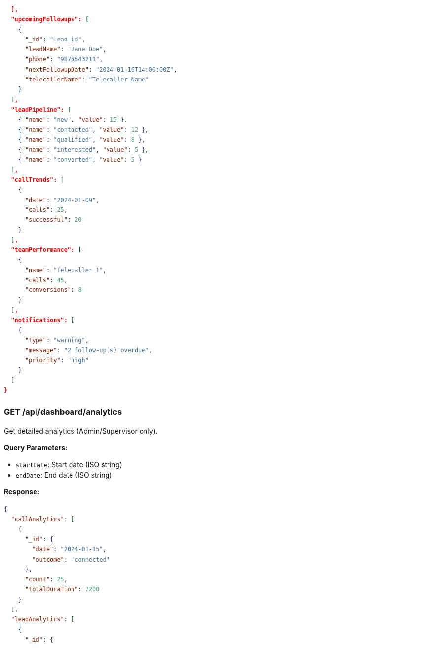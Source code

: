 ```json
  ],
  "upcomingFollowups": [
    {
      "_id": "lead-id",
      "leadName": "Jane Doe",
      "phone": "9876543211",
      "nextFollowupDate": "2024-01-16T14:00:00Z",
      "telecallerName": "Telecaller Name"
    }
  ],
  "leadPipeline": [
    { "name": "new", "value": 15 },
    { "name": "contacted", "value": 12 },
    { "name": "qualified", "value": 8 },
    { "name": "interested", "value": 5 },
    { "name": "converted", "value": 5 }
  ],
  "callTrends": [
    {
      "date": "2024-01-09",
      "calls": 25,
      "successful": 20
    }
  ],
  "teamPerformance": [
    {
      "name": "Telecaller 1",
      "calls": 45,
      "conversions": 8
    }
  ],
  "notifications": [
    {
      "type": "warning",
      "message": "2 follow-up(s) overdue",
      "priority": "high"
    }
  ]
}
```

### GET /api/dashboard/analytics
Get detailed analytics (Admin/Supervisor only).

**Query Parameters:**
- `startDate`: Start date (ISO string)
- `endDate`: End date (ISO string)

**Response:**
```json
{
  "callAnalytics": [
    {
      "_id": {
        "date": "2024-01-15",
        "outcome": "connected"
      },
      "count": 25,
      "totalDuration": 7200
    }
  ],
  "leadAnalytics": [
    {
      "_id": {
```
